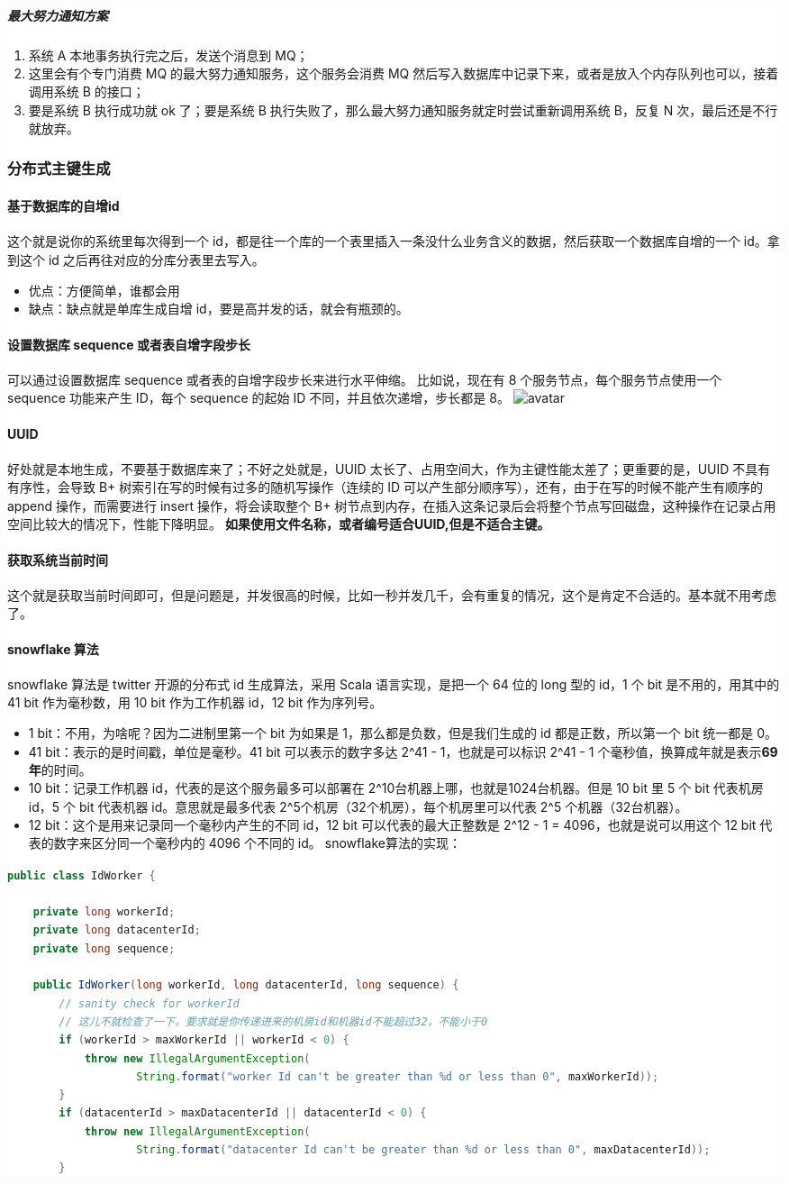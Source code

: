 ##### 最大努力通知方案
1. 系统 A 本地事务执行完之后，发送个消息到 MQ；
2. 这里会有个专门消费 MQ 的最大努力通知服务，这个服务会消费 MQ 然后写入数据库中记录下来，或者是放入个内存队列也可以，接着调用系统 B 的接口；
3. 要是系统 B 执行成功就 ok 了；要是系统 B 执行失败了，那么最大努力通知服务就定时尝试重新调用系统 B，反复 N 次，最后还是不行就放弃。














### 分布式主键生成
#### 基于数据库的自增id
这个就是说你的系统里每次得到一个 id，都是往一个库的一个表里插入一条没什么业务含义的数据，然后获取一个数据库自增的一个 id。拿到这个 id 之后再往对应的分库分表里去写入。
- 优点：方便简单，谁都会用
- 缺点：缺点就是单库生成自增 id，要是高并发的话，就会有瓶颈的。

#### 设置数据库 sequence 或者表自增字段步长
可以通过设置数据库 sequence 或者表的自增字段步长来进行水平伸缩。
比如说，现在有 8 个服务节点，每个服务节点使用一个 sequence 功能来产生 ID，每个 sequence 的起始 ID 不同，并且依次递增，步长都是 8。
![avatar](https://raw.githubusercontent.com/doocs/advanced-java/master/images/database-id-sequence-step.png)

#### UUID
好处就是本地生成，不要基于数据库来了；不好之处就是，UUID 太长了、占用空间大，作为主键性能太差了；更重要的是，UUID 不具有有序性，会导致 B+ 树索引在写的时候有过多的随机写操作（连续的 ID 可以产生部分顺序写），还有，由于在写的时候不能产生有顺序的 append 操作，而需要进行 insert 操作，将会读取整个 B+ 树节点到内存，在插入这条记录后会将整个节点写回磁盘，这种操作在记录占用空间比较大的情况下，性能下降明显。
**如果使用文件名称，或者编号适合UUID,但是不适合主键。**

#### 获取系统当前时间
  这个就是获取当前时间即可，但是问题是，并发很高的时候，比如一秒并发几千，会有重复的情况，这个是肯定不合适的。基本就不用考虑了。

#### snowflake 算法
snowflake 算法是 twitter 开源的分布式 id 生成算法，采用 Scala 语言实现，是把一个 64 位的 long 型的 id，1 个 bit 是不用的，用其中的 41 bit 作为毫秒数，用 10 bit 作为工作机器 id，12 bit 作为序列号。
- 1 bit：不用，为啥呢？因为二进制里第一个 bit 为如果是 1，那么都是负数，但是我们生成的 id 都是正数，所以第一个 bit 统一都是 0。
- 41 bit：表示的是时间戳，单位是毫秒。41 bit 可以表示的数字多达 2^41 - 1，也就是可以标识 2^41 - 1 个毫秒值，换算成年就是表示**69年**的时间。
- 10 bit：记录工作机器 id，代表的是这个服务最多可以部署在 2^10台机器上哪，也就是1024台机器。但是 10 bit 里 5 个 bit 代表机房 id，5 个 bit 代表机器 id。意思就是最多代表 2^5个机房（32个机房），每个机房里可以代表 2^5 个机器（32台机器）。
- 12 bit：这个是用来记录同一个毫秒内产生的不同 id，12 bit 可以代表的最大正整数是 2^12 - 1 = 4096，也就是说可以用这个 12 bit 代表的数字来区分同一个毫秒内的 4096 个不同的 id。
snowflake算法的实现：
```java
public class IdWorker {

    private long workerId;
    private long datacenterId;
    private long sequence;

    public IdWorker(long workerId, long datacenterId, long sequence) {
        // sanity check for workerId
        // 这儿不就检查了一下，要求就是你传递进来的机房id和机器id不能超过32，不能小于0
        if (workerId > maxWorkerId || workerId < 0) {
            throw new IllegalArgumentException(
                    String.format("worker Id can't be greater than %d or less than 0", maxWorkerId));
        }
        if (datacenterId > maxDatacenterId || datacenterId < 0) {
            throw new IllegalArgumentException(
                    String.format("datacenter Id can't be greater than %d or less than 0", maxDatacenterId));
        }
```